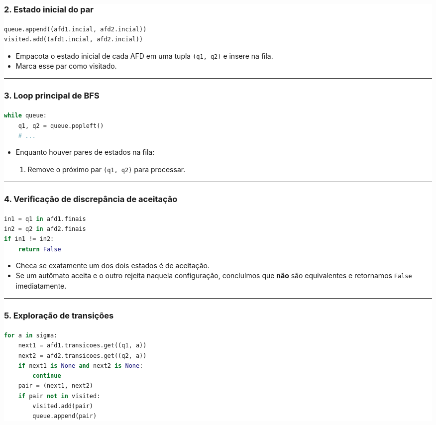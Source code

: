 
### 2. Estado inicial do par

```python
queue.append((afd1.incial, afd2.incial))
visited.add((afd1.incial, afd2.incial))
```

* Empacota o estado inicial de cada AFD em uma tupla `(q1, q2)` e insere na fila.
* Marca esse par como visitado.

---

### 3. Loop principal de BFS

```python
while queue:
    q1, q2 = queue.popleft()
    # ...
```

* Enquanto houver pares de estados na fila:

  1. Remove o próximo par `(q1, q2)` para processar.

---

### 4. Verificação de discrepância de aceitação

```python
in1 = q1 in afd1.finais
in2 = q2 in afd2.finais
if in1 != in2:
    return False
```

* Checa se exatamente um dos dois estados é de aceitação.
* Se um autômato aceita e o outro rejeita naquela configuração, concluímos que **não** são equivalentes e retornamos `False` imediatamente.

---

### 5. Exploração de transições

```python
for a in sigma:
    next1 = afd1.transicoes.get((q1, a))
    next2 = afd2.transicoes.get((q2, a))
    if next1 is None and next2 is None:
        continue
    pair = (next1, next2)
    if pair not in visited:
        visited.add(pair)
        queue.append(pair)
```
